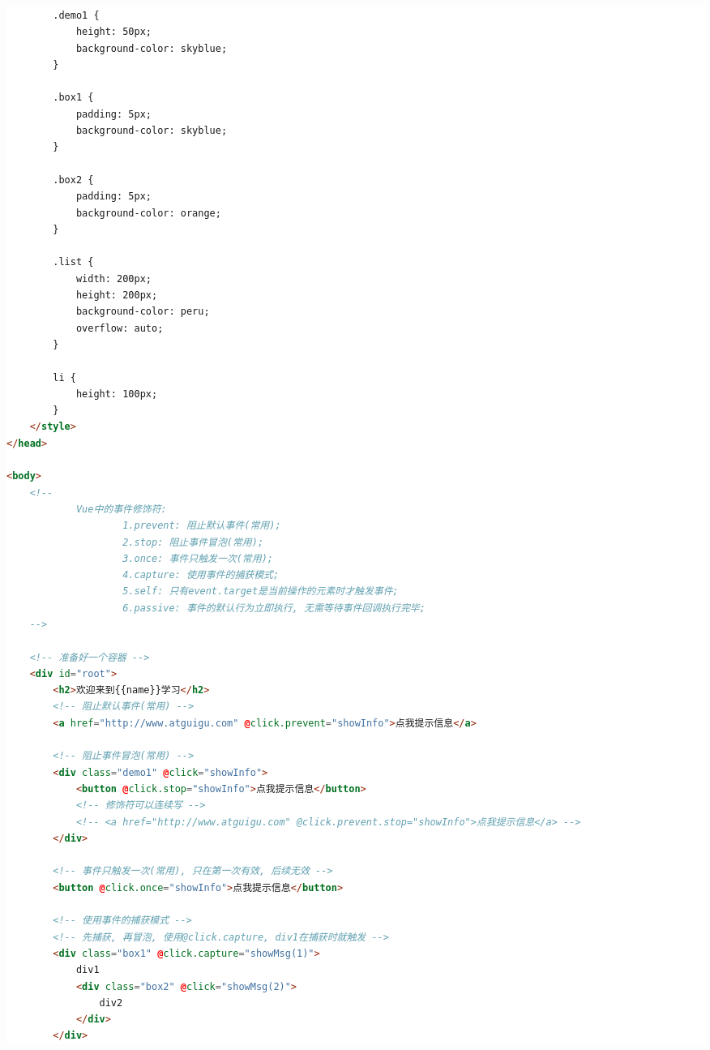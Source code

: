 ```html
        .demo1 {
            height: 50px;
            background-color: skyblue;
        }

        .box1 {
            padding: 5px;
            background-color: skyblue;
        }

        .box2 {
            padding: 5px;
            background-color: orange;
        }

        .list {
            width: 200px;
            height: 200px;
            background-color: peru;
            overflow: auto;
        }

        li {
            height: 100px;
        }
    </style>
</head>

<body>
    <!-- 
            Vue中的事件修饰符: 
                    1.prevent: 阻止默认事件(常用);
                    2.stop: 阻止事件冒泡(常用);
                    3.once: 事件只触发一次(常用);
                    4.capture: 使用事件的捕获模式;
                    5.self: 只有event.target是当前操作的元素时才触发事件;
                    6.passive: 事件的默认行为立即执行, 无需等待事件回调执行完毕;
    -->

    <!-- 准备好一个容器 -->
    <div id="root">
        <h2>欢迎来到{{name}}学习</h2>
        <!-- 阻止默认事件(常用) -->
        <a href="http://www.atguigu.com" @click.prevent="showInfo">点我提示信息</a>

        <!-- 阻止事件冒泡(常用) -->
        <div class="demo1" @click="showInfo">
            <button @click.stop="showInfo">点我提示信息</button>
            <!-- 修饰符可以连续写 -->
            <!-- <a href="http://www.atguigu.com" @click.prevent.stop="showInfo">点我提示信息</a> -->
        </div>

        <!-- 事件只触发一次(常用), 只在第一次有效, 后续无效 -->
        <button @click.once="showInfo">点我提示信息</button>

        <!-- 使用事件的捕获模式 -->
        <!-- 先捕获, 再冒泡, 使用@click.capture, div1在捕获时就触发 -->
        <div class="box1" @click.capture="showMsg(1)">
            div1
            <div class="box2" @click="showMsg(2)">
                div2
            </div>
        </div>
```